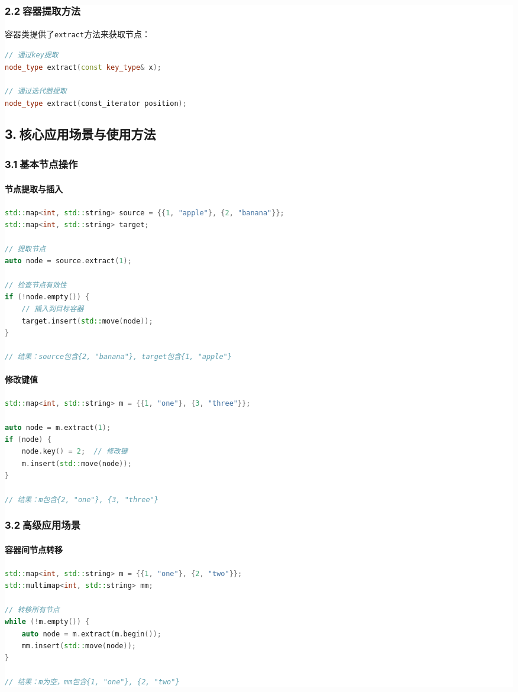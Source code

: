 ### 2.2 容器提取方法

容器类提供了`extract`方法来获取节点：

```cpp
// 通过key提取
node_type extract(const key_type& x);

// 通过迭代器提取
node_type extract(const_iterator position);
```

## 3. 核心应用场景与使用方法

### 3.1 基本节点操作

#### 节点提取与插入

```cpp
std::map<int, std::string> source = {{1, "apple"}, {2, "banana"}};
std::map<int, std::string> target;

// 提取节点
auto node = source.extract(1);

// 检查节点有效性
if (!node.empty()) {
    // 插入到目标容器
    target.insert(std::move(node));
}

// 结果：source包含{2, "banana"}, target包含{1, "apple"}
```

#### 修改键值

```cpp
std::map<int, std::string> m = {{1, "one"}, {3, "three"}};

auto node = m.extract(1);
if (node) {
    node.key() = 2;  // 修改键
    m.insert(std::move(node));
}

// 结果：m包含{2, "one"}, {3, "three"}
```

### 3.2 高级应用场景

#### 容器间节点转移

```cpp
std::map<int, std::string> m = {{1, "one"}, {2, "two"}};
std::multimap<int, std::string> mm;

// 转移所有节点
while (!m.empty()) {
    auto node = m.extract(m.begin());
    mm.insert(std::move(node));
}

// 结果：m为空，mm包含{1, "one"}, {2, "two"}
```
